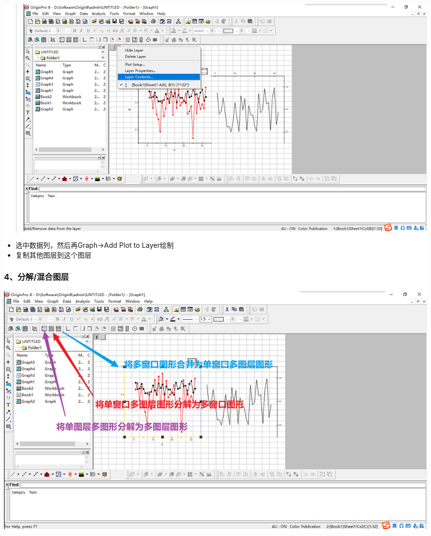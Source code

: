   > ![](/images/posts/2019-09-05/layer2.png)

- 选中数据列，然后再Graph->Add Plot to Layer绘制
- 复制其他图层到这个图层

### 4、分解/混合图层

![](/images/posts/2019-09-05/layer3.png)
